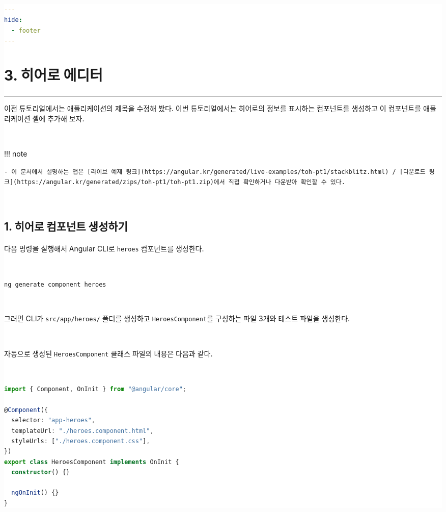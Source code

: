 ```yaml
---
hide:
  - footer
---
```


# 3. 히어로 에디터

---

이전 튜토리얼에서는 애플리케이션의 제목을 수정해 봤다. 이번 튜토리얼에서는 히어로의 정보를 표시하는 컴포넌트를 생성하고 이 컴포넌트를 애플리케이션 셸에 추가해 보자.

<br/>

!!! note

    - 이 문서에서 설명하는 앱은 [라이브 예제 링크](https://angular.kr/generated/live-examples/toh-pt1/stackblitz.html) / [다운로드 링크](https://angular.kr/generated/zips/toh-pt1/toh-pt1.zip)에서 직접 확인하거나 다운받아 확인할 수 있다.

<br/>

## 1. 히어로 컴포넌트 생성하기

다음 명령을 실행해서 Angular CLI로 `heroes` 컴포넌트를 생성한다.

<br/>

```shell
ng generate component heroes
```

<br/>

그러면 CLI가 `src/app/heroes/` 폴더를 생성하고 `HeroesComponent`를 구성하는 파일 3개와 테스트 파일을 생성한다.

<br/>

자동으로 생성된 `HeroesComponent` 클래스 파일의 내용은 다음과 같다.

<br/>

```typescript title="app/heroes/heroes.component.ts (초기 버전)"
import { Component, OnInit } from "@angular/core";

@Component({
  selector: "app-heroes",
  templateUrl: "./heroes.component.html",
  styleUrls: ["./heroes.component.css"],
})
export class HeroesComponent implements OnInit {
  constructor() {}

  ngOnInit() {}
}
```
